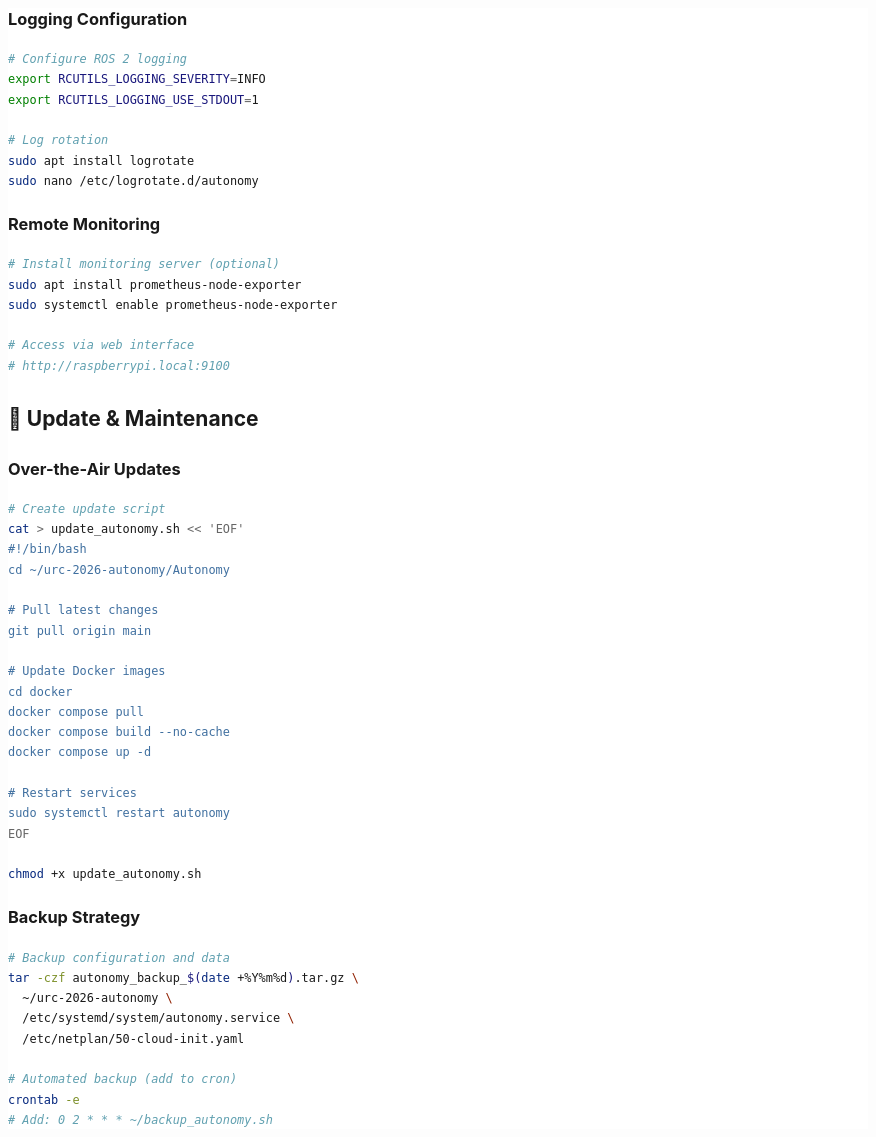 ### Logging Configuration
```bash
# Configure ROS 2 logging
export RCUTILS_LOGGING_SEVERITY=INFO
export RCUTILS_LOGGING_USE_STDOUT=1

# Log rotation
sudo apt install logrotate
sudo nano /etc/logrotate.d/autonomy
```

### Remote Monitoring
```bash
# Install monitoring server (optional)
sudo apt install prometheus-node-exporter
sudo systemctl enable prometheus-node-exporter

# Access via web interface
# http://raspberrypi.local:9100
```

## 🔄 **Update & Maintenance**

### Over-the-Air Updates
```bash
# Create update script
cat > update_autonomy.sh << 'EOF'
#!/bin/bash
cd ~/urc-2026-autonomy/Autonomy

# Pull latest changes
git pull origin main

# Update Docker images
cd docker
docker compose pull
docker compose build --no-cache
docker compose up -d

# Restart services
sudo systemctl restart autonomy
EOF

chmod +x update_autonomy.sh
```

### Backup Strategy
```bash
# Backup configuration and data
tar -czf autonomy_backup_$(date +%Y%m%d).tar.gz \
  ~/urc-2026-autonomy \
  /etc/systemd/system/autonomy.service \
  /etc/netplan/50-cloud-init.yaml

# Automated backup (add to cron)
crontab -e
# Add: 0 2 * * * ~/backup_autonomy.sh
```
